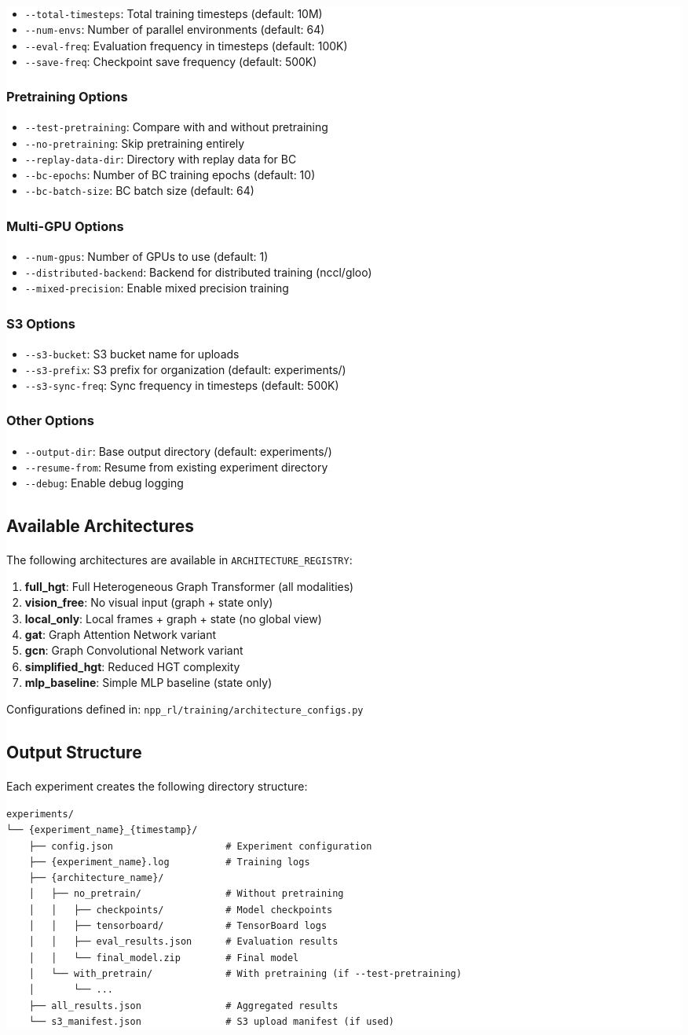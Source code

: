 - `--total-timesteps`: Total training timesteps (default: 10M)
- `--num-envs`: Number of parallel environments (default: 64)
- `--eval-freq`: Evaluation frequency in timesteps (default: 100K)
- `--save-freq`: Checkpoint save frequency (default: 500K)

### Pretraining Options

- `--test-pretraining`: Compare with and without pretraining
- `--no-pretraining`: Skip pretraining entirely
- `--replay-data-dir`: Directory with replay data for BC
- `--bc-epochs`: Number of BC training epochs (default: 10)
- `--bc-batch-size`: BC batch size (default: 64)

### Multi-GPU Options

- `--num-gpus`: Number of GPUs to use (default: 1)
- `--distributed-backend`: Backend for distributed training (nccl/gloo)
- `--mixed-precision`: Enable mixed precision training

### S3 Options

- `--s3-bucket`: S3 bucket name for uploads
- `--s3-prefix`: S3 prefix for organization (default: experiments/)
- `--s3-sync-freq`: Sync frequency in timesteps (default: 500K)

### Other Options

- `--output-dir`: Base output directory (default: experiments/)
- `--resume-from`: Resume from existing experiment directory
- `--debug`: Enable debug logging

## Available Architectures

The following architectures are available in `ARCHITECTURE_REGISTRY`:

1. **full_hgt**: Full Heterogeneous Graph Transformer (all modalities)
2. **vision_free**: No visual input (graph + state only)
3. **local_only**: Local frames + graph + state (no global view)
4. **gat**: Graph Attention Network variant
5. **gcn**: Graph Convolutional Network variant
6. **simplified_hgt**: Reduced HGT complexity
7. **mlp_baseline**: Simple MLP baseline (state only)

Configurations defined in: `npp_rl/training/architecture_configs.py`

## Output Structure

Each experiment creates the following directory structure:

```
experiments/
└── {experiment_name}_{timestamp}/
    ├── config.json                    # Experiment configuration
    ├── {experiment_name}.log          # Training logs
    ├── {architecture_name}/
    │   ├── no_pretrain/               # Without pretraining
    │   │   ├── checkpoints/           # Model checkpoints
    │   │   ├── tensorboard/           # TensorBoard logs
    │   │   ├── eval_results.json      # Evaluation results
    │   │   └── final_model.zip        # Final model
    │   └── with_pretrain/             # With pretraining (if --test-pretraining)
    │       └── ...
    ├── all_results.json               # Aggregated results
    └── s3_manifest.json               # S3 upload manifest (if used)
```
